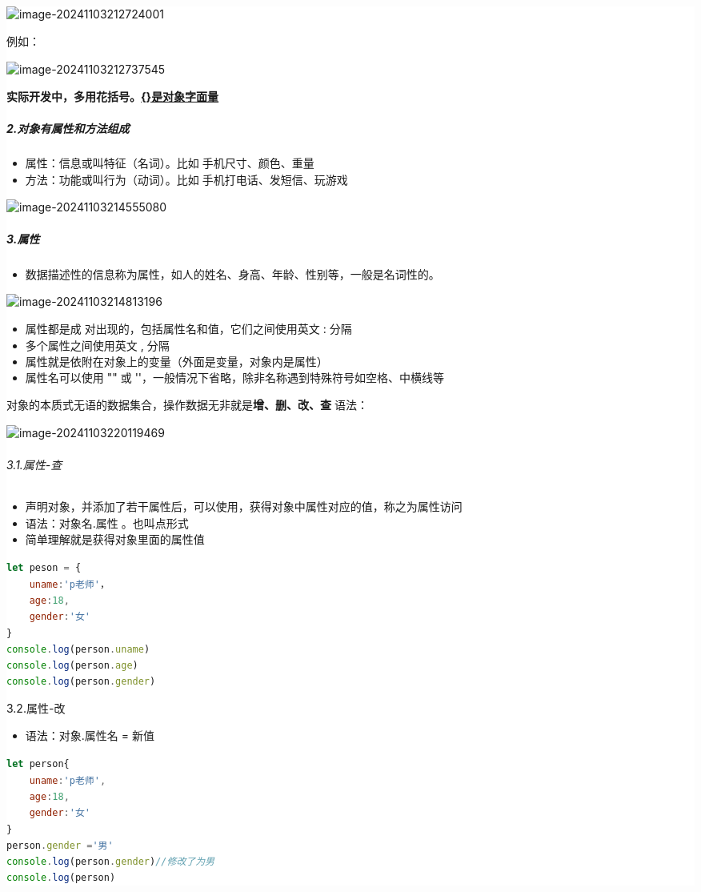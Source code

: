 ![image-20241103212724001](C:\Users\12514\AppData\Roaming\Typora\typora-user-images\image-20241103212724001.png)

例如：

![image-20241103212737545](C:\Users\12514\AppData\Roaming\Typora\typora-user-images\image-20241103212737545.png)

**实际开发中，多用花括号。<u>{}是对象字面量</u>**

##### 2.对象有属性和方法组成

- 属性：信息或叫特征（名词）。比如 手机尺寸、颜色、重量
- 方法：功能或叫行为（动词）。比如 手机打电话、发短信、玩游戏

![image-20241103214555080](C:\Users\12514\AppData\Roaming\Typora\typora-user-images\image-20241103214555080.png)

##### 3.属性

- 数据描述性的信息称为属性，如人的姓名、身高、年龄、性别等，一般是名词性的。

![image-20241103214813196](C:\Users\12514\AppData\Roaming\Typora\typora-user-images\image-20241103214813196.png)

- 属性都是成 对出现的，包括属性名和值，它们之间使用英文 : 分隔
- 多个属性之间使用英文 , 分隔
- 属性就是依附在对象上的变量（外面是变量，对象内是属性）
-  属性名可以使用 "" 或 ''，一般情况下省略，除非名称遇到特殊符号如空格、中横线等



对象的本质式无语的数据集合，操作数据无非就是**增、删、改、查** 语法：

![image-20241103220119469](C:\Users\12514\AppData\Roaming\Typora\typora-user-images\image-20241103220119469.png)

###### 3.1.属性-查

- 声明对象，并添加了若干属性后，可以使用，获得对象中属性对应的值，称之为属性访问
- 语法：对象名.属性  。也叫点形式
- 简单理解就是获得对象里面的属性值

```js
let peson = {
    uname:'p老师'，
    age:18,
    gender:'女'
}
console.log(person.uname)
console.log(person.age)
console.log(person.gender)
```

3.2.属性-改

- 语法：对象.属性名 = 新值

```js
let person{
    uname:'p老师',
    age:18,
    gender:'女'
}
person.gender ='男'
console.log(person.gender)//修改了为男
console.log(person)
```
